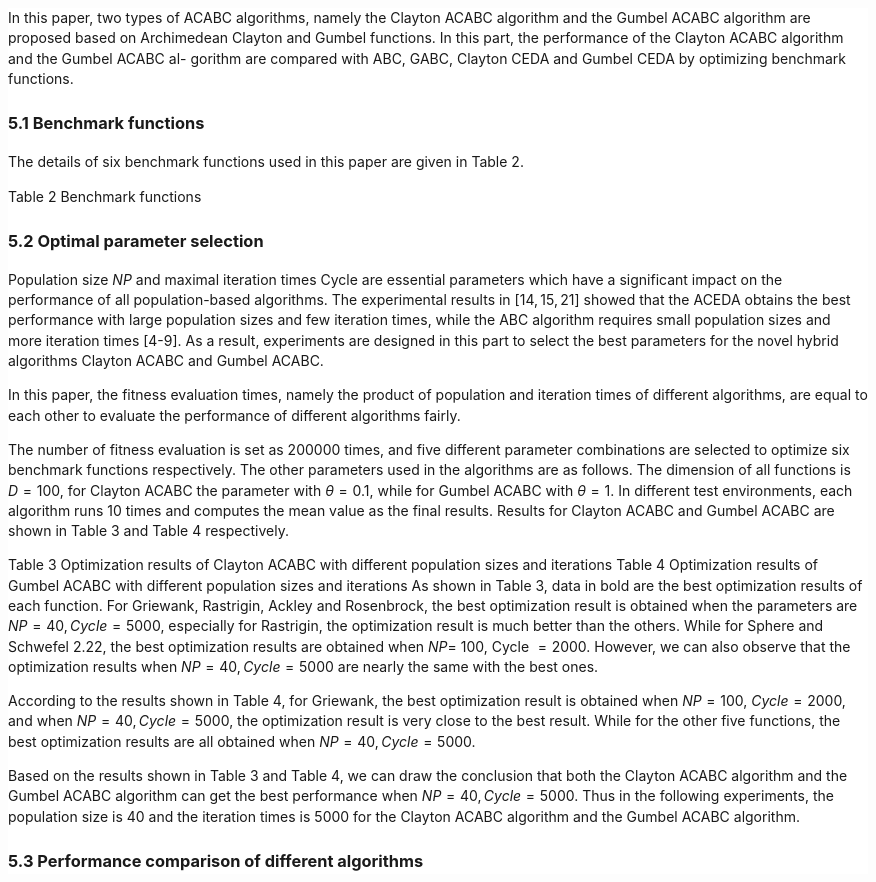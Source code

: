 In this paper, two types of ACABC algorithms, namely the Clayton ACABC algorithm and the Gumbel ACABC algorithm are proposed based on Archimedean Clayton and Gumbel functions. In this part, the performance of the Clayton ACABC algorithm and the Gumbel ACABC al-
gorithm are compared with ABC, GABC, Clayton CEDA and Gumbel CEDA by optimizing benchmark functions.

### 5.1 Benchmark functions

The details of six benchmark functions used in this paper are given in Table 2.

Table 2 Benchmark functions

### 5.2 Optimal parameter selection

Population size $N P$ and maximal iteration times Cycle are essential parameters which have a significant impact on the performance of all population-based algorithms. The experimental results in $[14,15,21]$ showed that the ACEDA obtains the best performance with large population sizes and few iteration times, while the ABC algorithm requires small population sizes and more iteration times [4-9]. As a result, experiments are designed in this part to select the best parameters for the novel hybrid algorithms Clayton ACABC and Gumbel ACABC.

In this paper, the fitness evaluation times, namely the
product of population and iteration times of different algorithms, are equal to each other to evaluate the performance of different algorithms fairly.

The number of fitness evaluation is set as 200000 times, and five different parameter combinations are selected to optimize six benchmark functions respectively. The other parameters used in the algorithms are as follows. The dimension of all functions is $D=100$, for Clayton ACABC the parameter with $\theta=0.1$, while for Gumbel ACABC with $\theta=1$. In different test environments, each algorithm runs 10 times and computes the mean value as the final results. Results for Clayton ACABC and Gumbel ACABC are shown in Table 3 and Table 4 respectively.

Table 3 Optimization results of Clayton ACABC with different population sizes and iterations
Table 4 Optimization results of Gumbel ACABC with different population sizes and iterations
As shown in Table 3, data in bold are the best optimization results of each function. For Griewank, Rastrigin, Ackley and Rosenbrock, the best optimization result is obtained when the parameters are $N P=40, C y c l e=5000$, especially for Rastrigin, the optimization result is much better than the others. While for Sphere and Schwefel 2.22, the best optimization results are obtained when $N P=$ 100, Cycle $=2000$. However, we can also observe that the optimization results when $N P=40, C y c l e=5000$ are nearly the same with the best ones.

According to the results shown in Table 4, for Griewank, the best optimization result is obtained when $N P=100$, $C y c l e=2000$, and when $N P=40, C y c l e=5000$, the optimization result is very close to the best result. While for the other five functions, the best optimization results are all obtained when $N P=40, C y c l e=5000$.

Based on the results shown in Table 3 and Table 4, we can draw the conclusion that both the Clayton ACABC algorithm and the Gumbel ACABC algorithm can get the
best performance when $N P=40, C y c l e=5000$. Thus in the following experiments, the population size is 40 and the iteration times is 5000 for the Clayton ACABC algorithm and the Gumbel ACABC algorithm.

### 5.3 Performance comparison of different algorithms


[^0]:    Manuscript received on March 19, 2014.